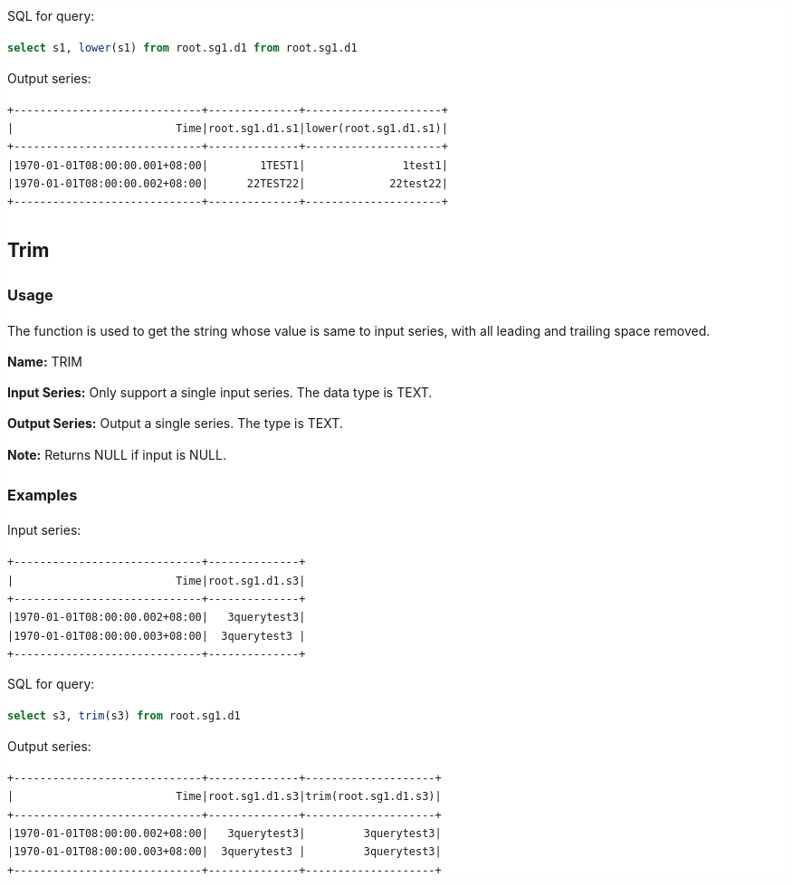 SQL for query:

```sql
select s1, lower(s1) from root.sg1.d1 from root.sg1.d1
```

Output series:

```
+-----------------------------+--------------+---------------------+
|                         Time|root.sg1.d1.s1|lower(root.sg1.d1.s1)|
+-----------------------------+--------------+---------------------+
|1970-01-01T08:00:00.001+08:00|        1TEST1|               1test1|
|1970-01-01T08:00:00.002+08:00|      22TEST22|             22test22|
+-----------------------------+--------------+---------------------+
```

## Trim

### Usage

The function is used to get the string whose value is same to input series, with all leading and trailing space removed.

**Name:** TRIM

**Input Series:** Only support a single input series. The data type is TEXT.

**Output Series:** Output a single series. The type is TEXT.

**Note:** Returns NULL if input is NULL.

### Examples

Input series:

```
+-----------------------------+--------------+
|                         Time|root.sg1.d1.s3|
+-----------------------------+--------------+
|1970-01-01T08:00:00.002+08:00|   3querytest3|
|1970-01-01T08:00:00.003+08:00|  3querytest3 |
+-----------------------------+--------------+
```

SQL for query:

```sql
select s3, trim(s3) from root.sg1.d1
```

Output series:

```
+-----------------------------+--------------+--------------------+
|                         Time|root.sg1.d1.s3|trim(root.sg1.d1.s3)|
+-----------------------------+--------------+--------------------+
|1970-01-01T08:00:00.002+08:00|   3querytest3|         3querytest3|
|1970-01-01T08:00:00.003+08:00|  3querytest3 |         3querytest3|
+-----------------------------+--------------+--------------------+
```
